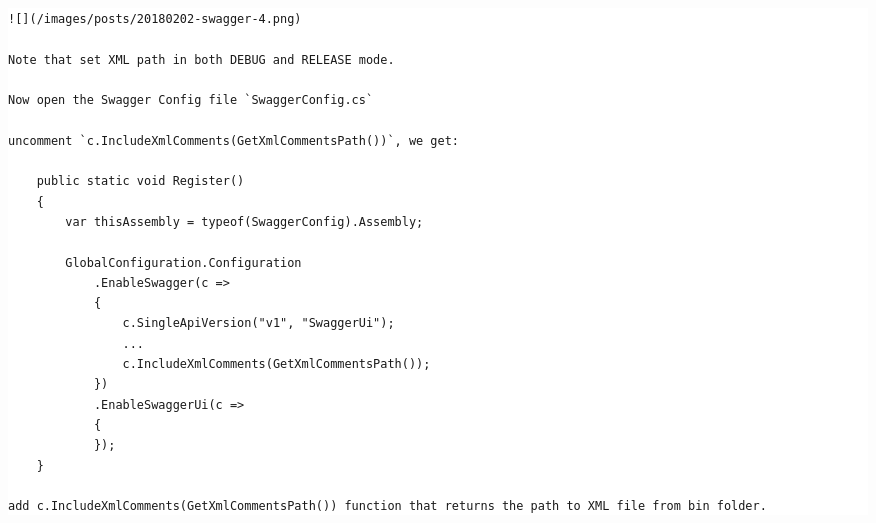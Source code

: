 	![](/images/posts/20180202-swagger-4.png)

	Note that set XML path in both DEBUG and RELEASE mode.

	Now open the Swagger Config file `SwaggerConfig.cs`

	uncomment `c.IncludeXmlComments(GetXmlCommentsPath())`, we get:

		public static void Register()
		{
		    var thisAssembly = typeof(SwaggerConfig).Assembly;
		
		    GlobalConfiguration.Configuration
		        .EnableSwagger(c =>
		        {
		            c.SingleApiVersion("v1", "SwaggerUi");
					...
		            c.IncludeXmlComments(GetXmlCommentsPath());
		        })
		        .EnableSwaggerUi(c =>
		        {
		        });
		}

	add c.IncludeXmlComments(GetXmlCommentsPath()) function that returns the path to XML file from bin folder.

